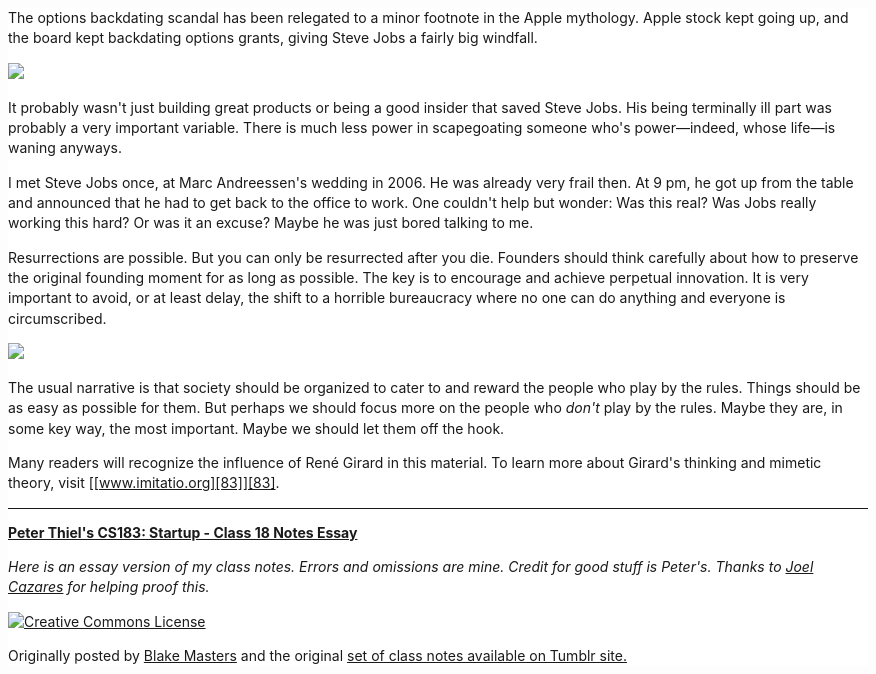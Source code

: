 The options backdating scandal has been relegated to a minor footnote in the Apple mythology. Apple stock kept going up, and the board kept backdating options grants, giving Steve Jobs a fairly big windfall. 

![][79]

   [79]: http://media.tumblr.com/tumblr_m583umxxl21qbb0b4.png

It probably wasn't just building great products or being a good insider that saved Steve Jobs. His being terminally ill part was probably a very important variable. There is much less power in scapegoating someone who's power—indeed, whose life—is waning anyways.

I met Steve Jobs once, at Marc Andreessen's wedding in 2006. He was already very frail then. At 9 pm, he got up from the table and announced that he had to get back to the office to work. One couldn't help but wonder: Was this real? Was Jobs really working this hard? Or was it an excuse? Maybe he was just bored talking to me.

Resurrections are possible. But you can only be resurrected after you die. Founders should think carefully about how to preserve the original founding moment for as long as possible. The key is to encourage and achieve perpetual innovation. It is very important to avoid, or at least delay, the shift to a horrible bureaucracy where no one can do anything and everyone is circumscribed.

![][80]

   [80]: http://media.tumblr.com/tumblr_m583w92SKz1qbb0b4.png

The usual narrative is that society should be organized to cater to and reward the people who play by the rules. Things should be as easy as possible for them. But perhaps we should focus more on the people who _don't_ play by the rules. Maybe they are, in some key way, the most important. Maybe we should let them off the hook. 

Many readers will recognize the influence of René Girard in this material. To learn more about Girard's thinking and mimetic theory, visit [[www.imitatio.org][83]][83].

   [83]: http://www.imitatio.org

---

**[Peter Thiel's CS183: Startup - Class 18 Notes Essay][7]**

   [7]: http://blakemasters.tumblr.com/post/24578683805/peter-thiels-cs183-startup-class-18-notes-essay

_Here is an essay version of my class notes. Errors and omissions are mine. Credit for good stuff is Peter's. Thanks to [Joel Cazares][8] for helping proof this._

   [8]: http://www.joelcazares.com (Joel Cazares)

[![Creative Commons License][99]][100]

  [99]: http://i.creativecommons.org/l/by-nc-nd/3.0/88x31.png
  [100]: http://creativecommons.org/licenses/by-nc-nd/3.0/

Originally posted by [Blake Masters][111] and the original [set of class notes available on Tumblr site.][122]

  [111]:https://twitter.com/bgmasters
  [122]:http://blakemasters.tumblr.com/peter-thiels-cs183-startup/.


   [10]: http://media.tumblr.com/tumblr_m582r8DccU1qbb0b4.png
   [11]: http://media.tumblr.com/tumblr_m582ujiPO61qbb0b4.png
   [12]: https://blakemasters.box.com/shared/static/717cf777b062596c61ca.png
   [13]: http://media.tumblr.com/tumblr_m582uys3lk1qbb0b4.png
   [14]: https://blakemasters.box.com/shared/static/8877513c340108453a85.png
   [15]: http://media.tumblr.com/tumblr_m582v99LFd1qbb0b4.png
   [16]: https://blakemasters.box.com/shared/static/6fd3a118a9ecaa3dec40.png
   [17]: http://media.tumblr.com/tumblr_m5832qCFik1qbb0b4.png
   [18]: http://metronews.ca/news/vancouver/221422/richard-branson-has-stunts-in-store-for-vancouver/
   [19]: http://www.amazon.com/Richard-Branson-Virgin-King-Bransons/dp/0761513418
   [20]: http://www.patspapers.com/story_stack/item/richard_branson_king_of_the_desert_and_space/
   [21]: http://www.guardian.co.uk/business/2002/jul/27/theairlineindustry.transportintheuk
   [22]: http://www.jaunted.com/story/2012/5/2/83118/52912/travel/The+Ice+King%3A+Richard+Branson's+Face+to+Grace+Virgin+Atlantic+Ice+Cubes%20
   [23]: http://www.sfcrowsnest.com/articles/news/2007/Richard-Branson-King-of-the-Muppets-12027.php
   [24]: http://media.tumblr.com/tumblr_m5833qNfRU1qbb0b4.png
   [25]: http://media.tumblr.com/tumblr_m586bvDy4S1qbb0b4.png
   [26]: http://media.tumblr.com/tumblr_m5834tafvV1qbb0b4.png
   [27]: http://puu.sh/zgXV
   [28]: http://media.tumblr.com/tumblr_m58353F2Gd1qbb0b4.png
   [29]: https://blakemasters.box.com/shared/static/91f875635099e452b824.png
   [30]: http://media.tumblr.com/tumblr_m5835fjISA1qbb0b4.png
   [31]: http://media.tumblr.com/tumblr_m583660dMh1qbb0b4.png
   [32]: https://blakemasters.box.com/shared/static/a1a3be3275968e3257de.png
   [33]: http://media.tumblr.com/tumblr_m5835vwcps1qbb0b4.png
   [34]: https://blakemasters.box.com/shared/static/4b3c16a185841d21768b.png
   [35]: http://media.tumblr.com/tumblr_m5836jPbSh1qbb0b4.png
   [36]: https://blakemasters.box.com/shared/static/65bb0dff8a8881156ba5.png
   [37]: http://media.tumblr.com/tumblr_m5836vAyBK1qbb0b4.png
   [38]: https://blakemasters.box.com/shared/static/cef54ed7d6d33ae717fe.png
   [39]: http://media.tumblr.com/tumblr_m5837h8nLK1qbb0b4.png
   [40]: http://media.tumblr.com/tumblr_m5837qNwBU1qbb0b4.png
   [41]: http://media.tumblr.com/tumblr_m58384OQYq1qbb0b4.png
   [42]: http://media.tumblr.com/tumblr_m5838x5tor1qbb0b4.png
   [43]: http://media.tumblr.com/tumblr_m58399aQze1qbb0b4.png
   [44]: http://media.tumblr.com/tumblr_m5839kF6nQ1qbb0b4.png
   [45]: https://blakemasters.box.com/shared/static/33db3d0e167ffdfdb518.png
   [46]: http://media.tumblr.com/tumblr_m583ax2OE41qbb0b4.png
   [47]: http://media.tumblr.com/tumblr_m583b9vLNo1qbb0b4.png
   [48]: http://media.tumblr.com/tumblr_m583bxpZbd1qbb0b4.png
   [49]: http://media.tumblr.com/tumblr_m583c9jGRJ1qbb0b4.png
   [50]: http://media.tumblr.com/tumblr_m583e5iVL61qbb0b4.png
   [51]: http://media.tumblr.com/tumblr_m583g6dwHf1qbb0b4.png
   [52]: http://media.tumblr.com/tumblr_m583haaDkc1qbb0b4.png
   [53]: http://media.tumblr.com/tumblr_m583htg6uo1qbb0b4.png
   [54]: http://media.tumblr.com/tumblr_m583i67PWv1qbb0b4.png
   [55]: http://media.tumblr.com/tumblr_m583itiIst1qbb0b4.png
   [56]: http://media.tumblr.com/tumblr_m583j2HwTE1qbb0b4.png
   [57]: https://en.wikisource.org/wiki/The_Lyceum_Address (Lyceum Address)
   [58]: http://media.tumblr.com/tumblr_m583jyfgdJ1qbb0b4.png
   [59]: http://media.tumblr.com/tumblr_m583kuDkIe1qbb0b4.png
   [60]: http://media.tumblr.com/tumblr_m583luz5RK1qbb0b4.png
   [61]: http://media.tumblr.com/tumblr_m583mbRFg51qbb0b4.png
   [62]: http://media.tumblr.com/tumblr_m583mnlF2N1qbb0b4.png
   [63]: http://media.tumblr.com/tumblr_m583n4sCD01qbb0b4.png
   [64]: http://media.tumblr.com/tumblr_m583ncbrsE1qbb0b4.png
   [65]: http://media.tumblr.com/tumblr_m583o3kUv01qbb0b4.png
   [66]: http://media.tumblr.com/tumblr_m583ofBEhC1qbb0b4.png
   [67]: http://media.tumblr.com/tumblr_m583ozm46L1qbb0b4.png
   [68]: http://media.tumblr.com/tumblr_m583qocmn91qbb0b4.png
   [69]: https://blakemasters.box.com/shared/static/3f2d049d977a32035a27.png
   [70]: http://media.tumblr.com/tumblr_m583r4Katv1qbb0b4.png
   [71]: http://media.tumblr.com/tumblr_m583s4mwOW1qbb0b4.png
   [72]: https://blakemasters.box.com/shared/static/01fe9c4d978746e09de5.png
   [73]: http://media.tumblr.com/tumblr_m583tnWK5Y1qbb0b4.png
   [74]: https://blakemasters.box.com/shared/static/2791c29cb90b9eb0324c.png
   [75]: http://media.tumblr.com/tumblr_m583skY4Ts1qbb0b4.png
   [76]: http://media.tumblr.com/tumblr_m583sueCl91qbb0b4.png
   [77]: https://blakemasters.box.com/shared/static/a7554024d34f66b9d256.png
   [78]: http://media.tumblr.com/tumblr_m583u2k8ig1qbb0b4.png